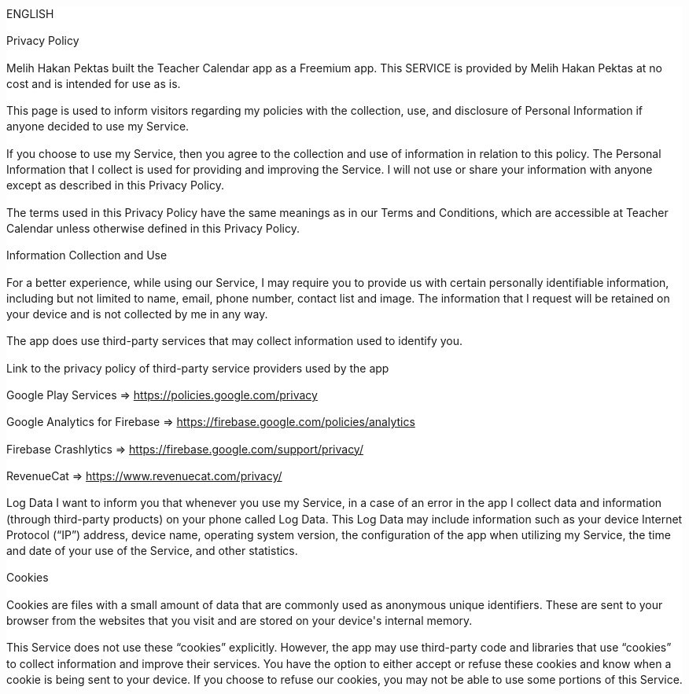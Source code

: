 ENGLISH 

Privacy Policy

Melih Hakan Pektas built the Teacher Calendar app as a Freemium app. This SERVICE is provided by Melih Hakan Pektas at no cost and is intended for use as is.

This page is used to inform visitors regarding my policies with the collection, use, and disclosure of Personal Information if anyone decided to use my Service.

If you choose to use my Service, then you agree to the collection and use of information in relation to this policy. The Personal Information that I collect is used for providing and improving the Service. I will not use or share your information with anyone except as described in this Privacy Policy.

The terms used in this Privacy Policy have the same meanings as in our Terms and Conditions, which are accessible at Teacher Calendar unless otherwise defined in this Privacy Policy.

Information Collection and Use

For a better experience, while using our Service, I may require you to provide us with certain personally identifiable information, including but not limited to name, email, phone number, contact list and image. The information that I request will be retained on your device and is not collected by me in any way.

The app does use third-party services that may collect information used to identify you.

Link to the privacy policy of third-party service providers used by the app

Google Play Services => 
https://policies.google.com/privacy

Google Analytics for Firebase => 
https://firebase.google.com/policies/analytics

Firebase Crashlytics => 
https://firebase.google.com/support/privacy/

RevenueCat => 
https://www.revenuecat.com/privacy/

Log Data
I want to inform you that whenever you use my Service, in a case of an error in the app I collect data and information (through third-party products) on your phone called Log Data. This Log Data may include information such as your device Internet Protocol (“IP”) address, device name, operating system version, the configuration of the app when utilizing my Service, the time and date of your use of the Service, and other statistics.

Cookies

Cookies are files with a small amount of data that are commonly used as anonymous unique identifiers. These are sent to your browser from the websites that you visit and are stored on your device's internal memory.

This Service does not use these “cookies” explicitly. However, the app may use third-party code and libraries that use “cookies” to collect information and improve their services. You have the option to either accept or refuse these cookies and know when a cookie is being sent to your device. If you choose to refuse our cookies, you may not be able to use some portions of this Service.
